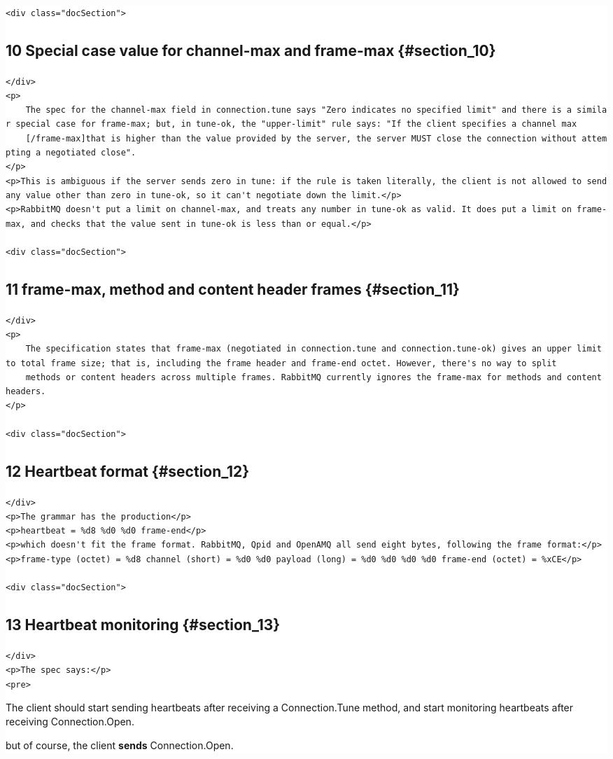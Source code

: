     <div class="docSection">

## 10 Special case value for channel-max and frame-max {#section_10}

    </div>
    <p>
        The spec for the channel-max field in connection.tune says "Zero indicates no specified limit" and there is a similar special case for frame-max; but, in tune-ok, the "upper-limit" rule says: "If the client specifies a channel max
        [/frame-max]that is higher than the value provided by the server, the server MUST close the connection without attempting a negotiated close".
    </p>
    <p>This is ambiguous if the server sends zero in tune: if the rule is taken literally, the client is not allowed to send any value other than zero in tune-ok, so it can't negotiate down the limit.</p>
    <p>RabbitMQ doesn't put a limit on channel-max, and treats any number in tune-ok as valid. It does put a limit on frame-max, and checks that the value sent in tune-ok is less than or equal.</p>

    <div class="docSection">

## 11 frame-max, method and content header frames {#section_11}

    </div>
    <p>
        The specification states that frame-max (negotiated in connection.tune and connection.tune-ok) gives an upper limit to total frame size; that is, including the frame header and frame-end octet. However, there's no way to split
        methods or content headers across multiple frames. RabbitMQ currently ignores the frame-max for methods and content headers.
    </p>

    <div class="docSection">

## 12 Heartbeat format {#section_12}

    </div>
    <p>The grammar has the production</p>
    <p>heartbeat = %d8 %d0 %d0 frame-end</p>
    <p>which doesn't fit the frame format. RabbitMQ, Qpid and OpenAMQ all send eight bytes, following the frame format:</p>
    <p>frame-type (octet) = %d8 channel (short) = %d0 %d0 payload (long) = %d0 %d0 %d0 %d0 frame-end (octet) = %xCE</p>

    <div class="docSection">

## 13 Heartbeat monitoring {#section_13}

    </div>
    <p>The spec says:</p>
    <pre>
The client should start sending heartbeats after receiving a Connection.Tune
method, and start monitoring heartbeats after receiving Connection.Open.
    </pre>
    <p>but of course, the client <b class="">sends</b> Connection.Open.</p>
